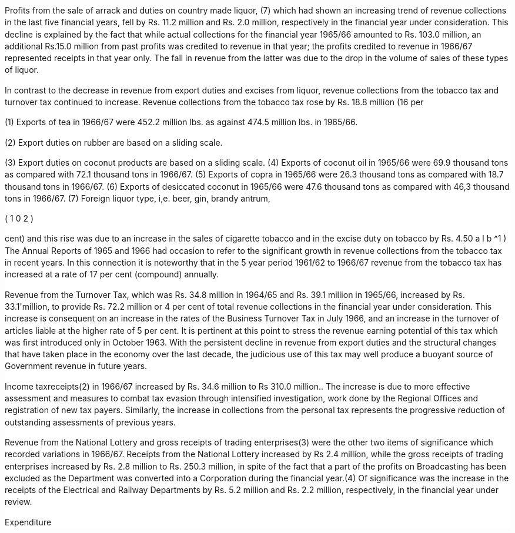 Profits from the sale of arrack and duties on country made liquor, (7) which had shown an increasing trend of revenue collections in the last five financial years, fell by Rs. 11.2 million and Rs. 2.0 million, respectively in the financial year under consideration. This decline is explained by the fact that while actual collections for the financial year 1965/66 amounted to Rs. 103.0 million, an additional Rs.15.0 million from past profits was credited to revenue in that year; the profits credited to revenue in 1966/67 represented receipts in that year only. The fall in revenue from the latter was due to the drop in the volume of sales of these types of liquor.

In contrast to the decrease in revenue from export duties and excises from li­quor, revenue collections from the tobacco tax and turnover tax continued to in­crease. Revenue collections from the tobacco tax rose by Rs. 18.8 million (16 per

(1) Exports of tea in 1966/67 were 452.2 million lbs. as against 474.5 million lbs. in 1965/66.

(2) Export duties on rubber are based on a sliding scale.

(3) Export duties on coconut products are based on a sliding scale. (4) Exports of coconut oil in 1965/66 were 69.9 thousand tons as compared with 72.1 thousand tons in 1966/67. (5) Exports of copra in 1965/66 were 26.3 thousand tons as compared with 18.7 thousand tons in 1966/67. (6) Exports of desiccated coconut in 1965/66 were 47.6 thousand tons as compared with 46,3 thou­sand tons in 1966/67. (7) Foreign liquor type, i,e. beer, gin, brandy antrum,

( 1 0 2 )

cent) and this rise was due to an increase in the sales of cigarette tobacco and in the excise duty on tobacco by Rs. 4.50 a l b ^1 ) The Annual Reports of 1965 and 1966 had occasion to refer to the significant growth in revenue collections from the tobacco tax in recent years. In this connection it is noteworthy that in the 5 year period 1961/62 to 1966/67 revenue from the tobacco tax has increased at a rate of 17 per cent (compound) annually.

Revenue from the Turnover Tax, which was Rs. 34.8 million in 1964/65 and Rs. 39.1 million in 1965/66, increased by Rs. 33.1'million, to provide Rs. 72.2 million or 4 per cent of total revenue collections in the financial year under considera­tion. This increase is consequent on an increase in the rates of the Business Turn­over Tax in July 1966, and an increase in the turnover of articles liable at the higher rate of 5 per cent. It is pertinent at this point to stress the revenue earning poten­tial of this tax which was first introduced only in October 1963. With the per­sistent decline in revenue from export duties and the structural changes that have taken place in the economy over the last decade, the judicious use of this tax may well produce a buoyant source of Government revenue in future years.

Income taxreceipts(2) in 1966/67 increased by Rs. 34.6 million to Rs 310.0 million.. The increase is due to more effective assessment and measures to combat tax evasion through intensified investigation, work done by the Regional Offices and registration of new tax payers. Similarly, the increase in collections from the personal tax repre­sents the progressive reduction of outstanding assessments of previous years.

Revenue from the National Lottery and gross receipts of trading enterprises(3) were the other two items of significance which recorded variations in 1966/67. Re­ceipts from the National Lottery increased by Rs 2.4 million, while the gross re­ceipts of trading enterprises increased by Rs. 2.8 million to Rs. 250.3 million, in spite of the fact that a part of the profits on Broadcasting has been excluded as the Department was converted into a Corporation during the financial year.(4) Of significance was the increase in the receipts of the Electrical and Railway Depart­ments by Rs. 5.2 million and Rs. 2.2 million, respectively, in the financial year under review.

Expenditure
